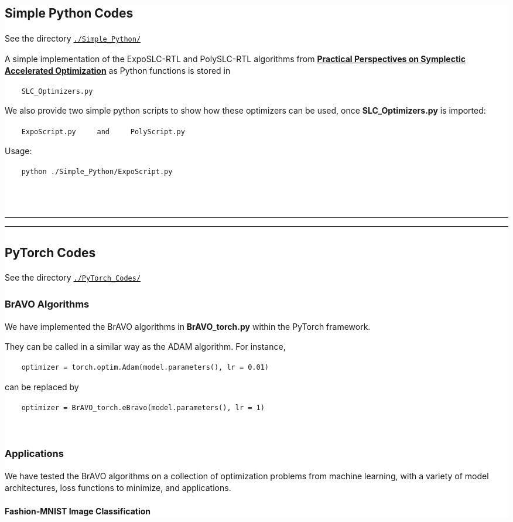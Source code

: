 ## Simple Python Codes

See the directory [`./Simple_Python/`](Simple_Python)

A simple implementation of the ExpoSLC-RTL and PolySLC-RTL algorithms from 
[**Practical Perspectives on Symplectic Accelerated Optimization**](https://arxiv.org/abs/2207.11460) as Python functions is stored in 
```
	SLC_Optimizers.py
```

We also provide two simple python scripts to show how these optimizers can be used, once **SLC_Optimizers.py** is imported:
```
	ExpoScript.py     and     PolyScript.py
```


Usage:
```
	python ./Simple_Python/ExpoScript.py
```


<br /><br />



<hr><hr>


## PyTorch Codes

See the directory [`./PyTorch_Codes/`](PyTorch_Codes)

### BrAVO Algorithms

We have implemented the BrAVO algorithms in **BrAVO_torch.py** within the PyTorch framework.

They can be called in a similar way as the ADAM algorithm. For instance,
```
	optimizer = torch.optim.Adam(model.parameters(), lr = 0.01)
```
can be replaced by
```
	optimizer = BrAVO_torch.eBravo(model.parameters(), lr = 1)
```


<br />

### Applications

We have tested the BrAVO algorithms on a collection of optimization problems from machine learning, with a variety of model architectures, loss functions to minimize, and applications.



#### Fashion-MNIST Image Classification
